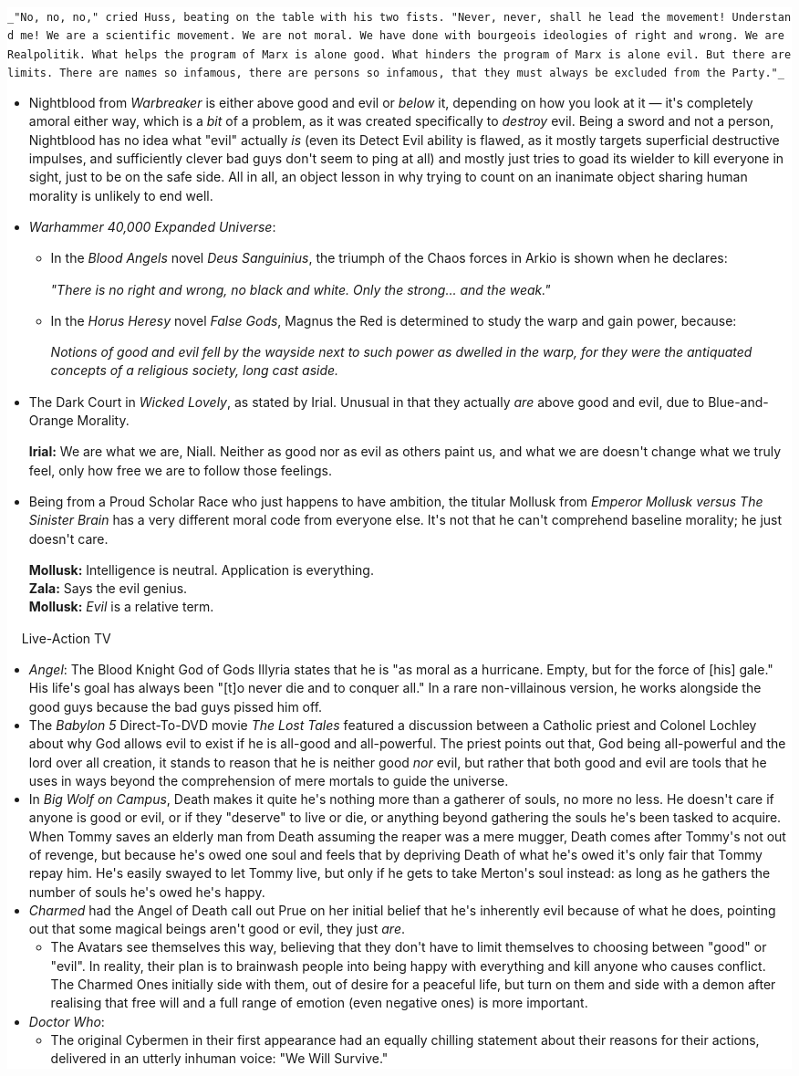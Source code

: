     _"No, no, no," cried Huss, beating on the table with his two fists. "Never, never, shall he lead the movement! Understand me! We are a scientific movement. We are not moral. We have done with bourgeois ideologies of right and wrong. We are Realpolitik. What helps the program of Marx is alone good. What hinders the program of Marx is alone evil. But there are limits. There are names so infamous, there are persons so infamous, that they must always be excluded from the Party."_
    
-   Nightblood from _Warbreaker_ is either above good and evil or _below_ it, depending on how you look at it — it's completely amoral either way, which is a _bit_ of a problem, as it was created specifically to _destroy_ evil. Being a sword and not a person, Nightblood has no idea what "evil" actually _is_ (even its Detect Evil ability is flawed, as it mostly targets superficial destructive impulses, and sufficiently clever bad guys don't seem to ping at all) and mostly just tries to goad its wielder to kill everyone in sight, just to be on the safe side. All in all, an object lesson in why trying to count on an inanimate object sharing human morality is unlikely to end well.
-   _Warhammer 40,000 Expanded Universe_:
    -   In the _Blood Angels_ novel _Deus Sanguinius_, the triumph of the Chaos forces in Arkio is shown when he declares:
        
        _"There is no right and wrong, no black and white. Only the strong... and the weak."_
        
    -   In the _Horus Heresy_ novel _False Gods_, Magnus the Red is determined to study the warp and gain power, because:
        
        _Notions of good and evil fell by the wayside next to such power as dwelled in the warp, for they were the antiquated concepts of a religious society, long cast aside._
        
-   The Dark Court in _Wicked Lovely_, as stated by Irial. Unusual in that they actually _are_ above good and evil, due to Blue-and-Orange Morality.
    
    **Irial:** We are what we are, Niall. Neither as good nor as evil as others paint us, and what we are doesn't change what we truly feel, only how free we are to follow those feelings.
    
-   Being from a Proud Scholar Race who just happens to have ambition, the titular Mollusk from _Emperor Mollusk versus The Sinister Brain_ has a very different moral code from everyone else. It's not that he can't comprehend baseline morality; he just doesn't care.
    
    **Mollusk:** Intelligence is neutral. Application is everything.  
    **Zala:** Says the evil genius.  
    **Mollusk:** _Evil_ is a relative term.
    

    Live-Action TV 

-   _Angel_: The Blood Knight God of Gods Illyria states that he is "as moral as a hurricane. Empty, but for the force of \[his\] gale." His life's goal has always been "\[t\]o never die and to conquer all." In a rare non-villainous version, he works alongside the good guys because the bad guys pissed him off.
-   The _Babylon 5_ Direct-To-DVD movie _The Lost Tales_ featured a discussion between a Catholic priest and Colonel Lochley about why God allows evil to exist if he is all-good and all-powerful. The priest points out that, God being all-powerful and the lord over all creation, it stands to reason that he is neither good _nor_ evil, but rather that both good and evil are tools that he uses in ways beyond the comprehension of mere mortals to guide the universe.
-   In _Big Wolf on Campus_, Death makes it quite he's nothing more than a gatherer of souls, no more no less. He doesn't care if anyone is good or evil, or if they "deserve" to live or die, or anything beyond gathering the souls he's been tasked to acquire. When Tommy saves an elderly man from Death assuming the reaper was a mere mugger, Death comes after Tommy's not out of revenge, but because he's owed one soul and feels that by depriving Death of what he's owed it's only fair that Tommy repay him. He's easily swayed to let Tommy live, but only if he gets to take Merton's soul instead: as long as he gathers the number of souls he's owed he's happy.
-   _Charmed_ had the Angel of Death call out Prue on her initial belief that he's inherently evil because of what he does, pointing out that some magical beings aren't good or evil, they just _are_.
    -   The Avatars see themselves this way, believing that they don't have to limit themselves to choosing between "good" or "evil". In reality, their plan is to brainwash people into being happy with everything and kill anyone who causes conflict. The Charmed Ones initially side with them, out of desire for a peaceful life, but turn on them and side with a demon after realising that free will and a full range of emotion (even negative ones) is more important.
-   _Doctor Who_:
    -   The original Cybermen in their first appearance had an equally chilling statement about their reasons for their actions, delivered in an utterly inhuman voice: "We Will Survive."